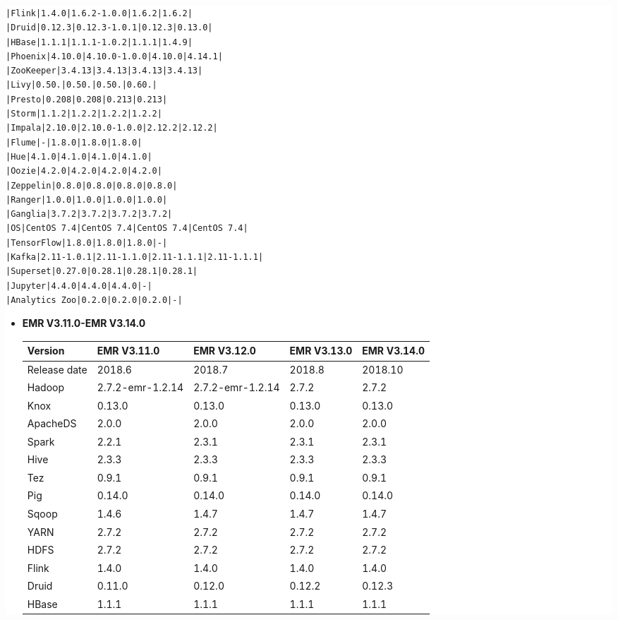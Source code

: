     |Flink|1.4.0|1.6.2-1.0.0|1.6.2|1.6.2|
    |Druid|0.12.3|0.12.3-1.0.1|0.12.3|0.13.0|
    |HBase|1.1.1|1.1.1-1.0.2|1.1.1|1.4.9|
    |Phoenix|4.10.0|4.10.0-1.0.0|4.10.0|4.14.1|
    |ZooKeeper|3.4.13|3.4.13|3.4.13|3.4.13|
    |Livy|0.50.|0.50.|0.50.|0.60.|
    |Presto|0.208|0.208|0.213|0.213|
    |Storm|1.1.2|1.2.2|1.2.2|1.2.2|
    |Impala|2.10.0|2.10.0-1.0.0|2.12.2|2.12.2|
    |Flume|-|1.8.0|1.8.0|1.8.0|
    |Hue|4.1.0|4.1.0|4.1.0|4.1.0|
    |Oozie|4.2.0|4.2.0|4.2.0|4.2.0|
    |Zeppelin|0.8.0|0.8.0|0.8.0|0.8.0|
    |Ranger|1.0.0|1.0.0|1.0.0|1.0.0|
    |Ganglia|3.7.2|3.7.2|3.7.2|3.7.2|
    |OS|CentOS 7.4|CentOS 7.4|CentOS 7.4|CentOS 7.4|
    |TensorFlow|1.8.0|1.8.0|1.8.0|-|
    |Kafka|2.11-1.0.1|2.11-1.1.0|2.11-1.1.1|2.11-1.1.1|
    |Superset|0.27.0|0.28.1|0.28.1|0.28.1|
    |Jupyter|4.4.0|4.4.0|4.4.0|-|
    |Analytics Zoo|0.2.0|0.2.0|0.2.0|-|

-   **EMR V3.11.0-EMR V3.14.0**

    |Version|EMR V3.11.0|EMR V3.12.0|EMR V3.13.0|EMR V3.14.0|
    |:------|:----------|:----------|-----------|-----------|
    |Release date|2018.6|2018.7|2018.8|2018.10|
    |Hadoop|2.7.2-emr-1.2.14|2.7.2-emr-1.2.14|2.7.2|2.7.2|
    |Knox|0.13.0|0.13.0|0.13.0|0.13.0|
    |ApacheDS|2.0.0|2.0.0|2.0.0|2.0.0|
    |Spark|2.2.1|2.3.1|2.3.1|2.3.1|
    |Hive|2.3.3|2.3.3|2.3.3|2.3.3|
    |Tez|0.9.1|0.9.1|0.9.1|0.9.1|
    |Pig|0.14.0|0.14.0|0.14.0|0.14.0|
    |Sqoop|1.4.6|1.4.7|1.4.7|1.4.7|
    |YARN|2.7.2|2.7.2|2.7.2|2.7.2|
    |HDFS|2.7.2|2.7.2|2.7.2|2.7.2|
    |Flink|1.4.0|1.4.0|1.4.0|1.4.0|
    |Druid|0.11.0|0.12.0|0.12.2|0.12.3|
    |HBase|1.1.1|1.1.1|1.1.1|1.1.1|